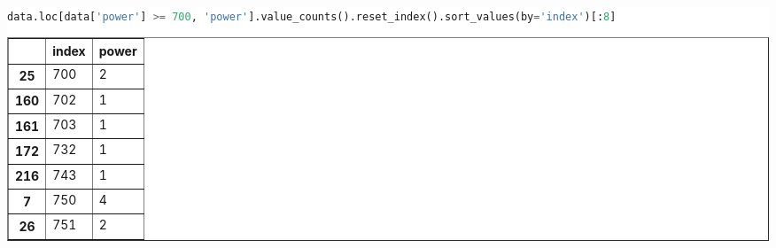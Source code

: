 


```python
data.loc[data['power'] >= 700, 'power'].value_counts().reset_index().sort_values(by='index')[:8]
```




<div>
<style scoped>
    .dataframe tbody tr th:only-of-type {
        vertical-align: middle;
    }

    .dataframe tbody tr th {
        vertical-align: top;
    }

    .dataframe thead th {
        text-align: right;
    }
</style>
<table border="1" class="dataframe">
  <thead>
    <tr style="text-align: right;">
      <th></th>
      <th>index</th>
      <th>power</th>
    </tr>
  </thead>
  <tbody>
    <tr>
      <th>25</th>
      <td>700</td>
      <td>2</td>
    </tr>
    <tr>
      <th>160</th>
      <td>702</td>
      <td>1</td>
    </tr>
    <tr>
      <th>161</th>
      <td>703</td>
      <td>1</td>
    </tr>
    <tr>
      <th>172</th>
      <td>732</td>
      <td>1</td>
    </tr>
    <tr>
      <th>216</th>
      <td>743</td>
      <td>1</td>
    </tr>
    <tr>
      <th>7</th>
      <td>750</td>
      <td>4</td>
    </tr>
    <tr>
      <th>26</th>
      <td>751</td>
      <td>2</td>
    </tr>